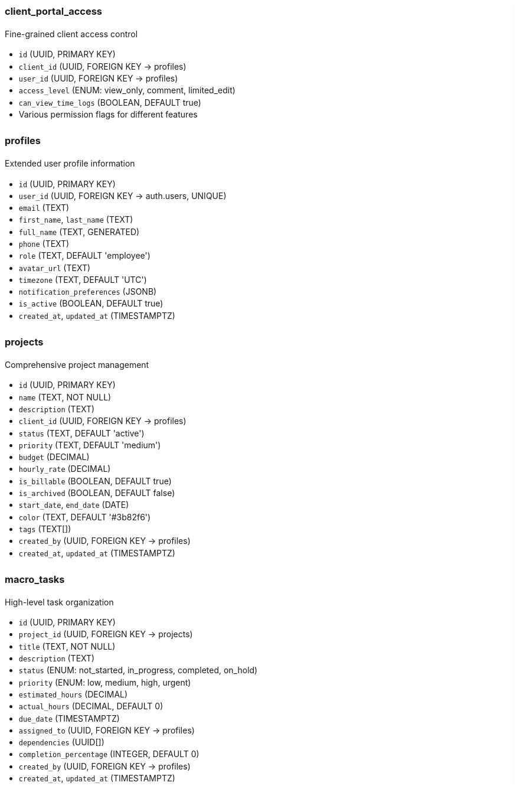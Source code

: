 ### client_portal_access
Fine-grained client access control
- `id` (UUID, PRIMARY KEY)
- `client_id` (UUID, FOREIGN KEY → profiles)
- `user_id` (UUID, FOREIGN KEY → profiles)
- `access_level` (ENUM: view_only, comment, limited_edit)
- `can_view_time_logs` (BOOLEAN, DEFAULT true)
- Various permission flags for different features

### profiles
Extended user profile information
- `id` (UUID, PRIMARY KEY)
- `user_id` (UUID, FOREIGN KEY → auth.users, UNIQUE)
- `email` (TEXT)
- `first_name`, `last_name` (TEXT)
- `full_name` (TEXT, GENERATED)
- `phone` (TEXT)
- `role` (TEXT, DEFAULT 'employee')
- `avatar_url` (TEXT)
- `timezone` (TEXT, DEFAULT 'UTC')
- `notification_preferences` (JSONB)
- `is_active` (BOOLEAN, DEFAULT true)
- `created_at`, `updated_at` (TIMESTAMPTZ)

### projects
Comprehensive project management
- `id` (UUID, PRIMARY KEY)
- `name` (TEXT, NOT NULL)
- `description` (TEXT)
- `client_id` (UUID, FOREIGN KEY → profiles)
- `status` (TEXT, DEFAULT 'active')
- `priority` (TEXT, DEFAULT 'medium')
- `budget` (DECIMAL)
- `hourly_rate` (DECIMAL)
- `is_billable` (BOOLEAN, DEFAULT true)
- `is_archived` (BOOLEAN, DEFAULT false)
- `start_date`, `end_date` (DATE)
- `color` (TEXT, DEFAULT '#3b82f6')
- `tags` (TEXT[])
- `created_by` (UUID, FOREIGN KEY → profiles)
- `created_at`, `updated_at` (TIMESTAMPTZ)

### macro_tasks
High-level task organization
- `id` (UUID, PRIMARY KEY)
- `project_id` (UUID, FOREIGN KEY → projects)
- `title` (TEXT, NOT NULL)
- `description` (TEXT)
- `status` (ENUM: not_started, in_progress, completed, on_hold)
- `priority` (ENUM: low, medium, high, urgent)
- `estimated_hours` (DECIMAL)
- `actual_hours` (DECIMAL, DEFAULT 0)
- `due_date` (TIMESTAMPTZ)
- `assigned_to` (UUID, FOREIGN KEY → profiles)
- `dependencies` (UUID[])
- `completion_percentage` (INTEGER, DEFAULT 0)
- `created_by` (UUID, FOREIGN KEY → profiles)
- `created_at`, `updated_at` (TIMESTAMPTZ)
